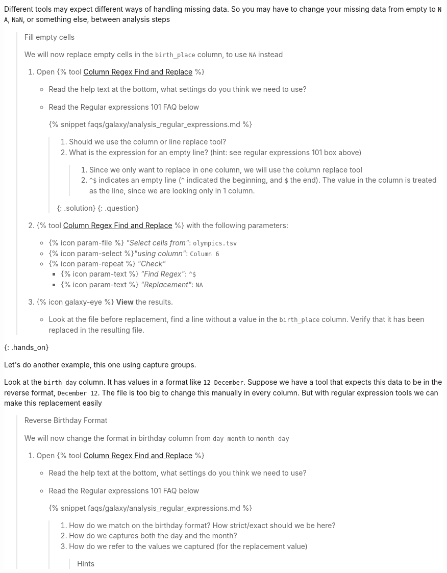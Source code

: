 Different tools may expect different ways of handling missing data. So you may have to change your missing data from empty to `NA`, `NaN`, or something else, between analysis steps


> <hands-on-title>Fill empty cells</hands-on-title>
>
> We will now replace empty cells in the `birth_place` column, to use `NA` instead
>
> 1. Open {% tool [Column Regex Find and Replace]({{version_replace_text_column}}) %}
>    - Read the help text at the bottom, what settings do you think we need to use?
>    - Read the Regular expressions 101 FAQ below
>
>      {% snippet faqs/galaxy/analysis_regular_expressions.md %}
>
>    > <question-title></question-title>
>    >
>    > 1. Should we use the column or line replace tool?
>    > 2. What is the expression for an empty line? (hint: see regular expressions 101 box above)
>    >
>    > > <solution-title></solution-title>
>    > >
>    > > 1. Since we only want to replace in one column, we will use the column replace tool
>    > > 2. `^$` indicates an empty line (`^` indicated the beginning, and `$` the end). The value in the column is treated as the line, since we are looking only in 1 column.
>    > >
>    > {: .solution}
>    {: .question}
>
> 2. {% tool [Column Regex Find and Replace]({{version_replace_text_column}}) %} with the following parameters:
>    - {% icon param-file %} *"Select cells from"*: `olympics.tsv`
>    - {% icon param-select %}*"using column"*: `Column 6`
>    - {% icon param-repeat %} *"Check"*
>      - {% icon param-text %} *"Find Regex"*: `^$`
>      - {% icon param-text %} *"Replacement"*: `NA`
>
> 3. {% icon galaxy-eye %} **View** the results.
>    - Look at the file before replacement, find a line without a value in the `birth_place` column. Verify that it has been replaced in the resulting file.
>
{: .hands_on}

Let's do another example, this one using capture groups.

Look at the `birth_day` column. It has values in a format like `12 December`. Suppose we have a tool that expects this data to be in the reverse format, `December 12`. The file is too big to change this manually in every column. But with regular expression tools we can make this replacement easily

> <hands-on-title>Reverse Birthday Format</hands-on-title>
>
> We will now change the format in birthday column from `day month` to `month day`
>
> 1. Open {% tool [Column Regex Find and Replace]({{version_replace_text_column}}) %}
>    - Read the help text at the bottom, what settings do you think we need to use?
>    - Read the Regular expressions 101 FAQ below
>
>      {% snippet faqs/galaxy/analysis_regular_expressions.md %}
>
>    > <question-title></question-title>
>    >
>    > 1. How do we match on the birthday format? How strict/exact should we be here?
>    > 2. How do we captures both the day and the month?
>    > 3. How do we refer to the values we captured (for the replacement value)
>    >
>    > > <solution-title noprefix>Hints</solution-title>
>    > >